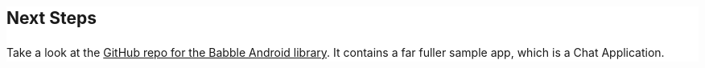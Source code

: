 ## Next Steps
 
Take a look at the [GitHub repo for the Babble Android library](https://github.com/mosaicnetworks/babble-android). It contains a far fuller sample app, which is a Chat Application.   
